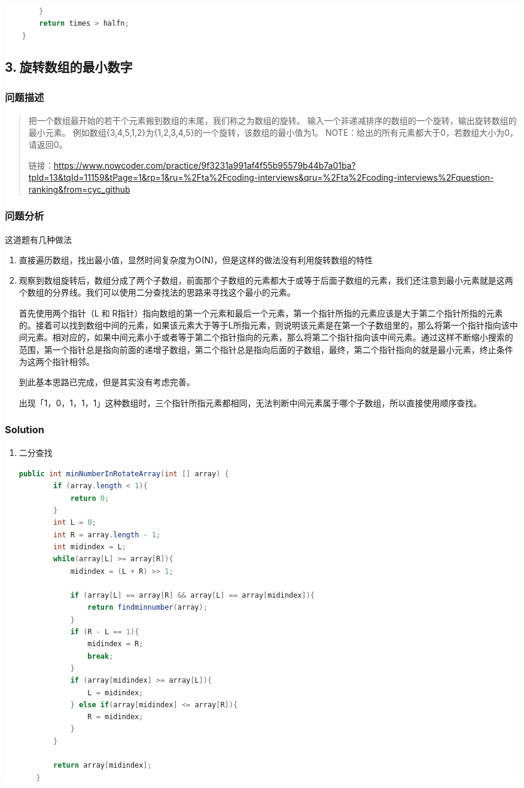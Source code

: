    ```java
           }
           return times > halfn;
       }
   ```

   

## 3. 旋转数组的最小数字

### 问题描述

> 把一个数组最开始的若干个元素搬到数组的末尾，我们称之为数组的旋转。
> 输入一个非递减排序的数组的一个旋转，输出旋转数组的最小元素。
> 例如数组{3,4,5,1,2}为{1,2,3,4,5}的一个旋转，该数组的最小值为1。
> NOTE：给出的所有元素都大于0，若数组大小为0，请返回0。
>
> 链接：https://www.nowcoder.com/practice/9f3231a991af4f55b95579b44b7a01ba?tpId=13&tqId=11159&tPage=1&rp=1&ru=%2Fta%2Fcoding-interviews&qru=%2Fta%2Fcoding-interviews%2Fquestion-ranking&from=cyc_github

### 问题分析

这道题有几种做法

1. 直接遍历数组，找出最小值，显然时间复杂度为O(N)，但是这样的做法没有利用旋转数组的特性

2. 观察到数组旋转后，数组分成了两个子数组，前面那个子数组的元素都大于或等于后面子数组的元素，我们还注意到最小元素就是这两个数组的分界线。我们可以使用二分查找法的思路来寻找这个最小的元素。

   首先使用两个指针（L 和 R指针）指向数组的第一个元素和最后一个元素，第一个指针所指的元素应该是大于第二个指针所指的元素的。接着可以找到数组中间的元素，如果该元素大于等于L所指元素，则说明该元素是在第一个子数组里的，那么将第一个指针指向该中间元素。相对应的，如果中间元素小于或者等于第二个指针指向的元素，那么将第二个指针指向该中间元素。通过这样不断缩小搜索的范围，第一个指针总是指向前面的递增子数组，第二个指针总是指向后面的子数组，最终，第二个指针指向的就是最小元素，终止条件为这两个指针相邻。

   到此基本思路已完成，但是其实没有考虑完善。

   出现「1，0，1，1，1」这种数组时，三个指针所指元素都相同，无法判断中间元素属于哪个子数组，所以直接使用顺序查找。

   

### Solution

1. 二分查找

   ```java
   public int minNumberInRotateArray(int [] array) {
           if (array.length < 1){
               return 0;
           }
           int L = 0;
           int R = array.length - 1;
           int midindex = L;
           while(array[L] >= array[R]){
               midindex = (L + R) >> 1;
   
               if (array[L] == array[R] && array[L] == array[midindex]){
                   return findminnumber(array);
               }
               if (R - L == 1){
                   midindex = R;
                   break;
               }
               if (array[midindex] >= array[L]){
                   L = midindex;
               } else if(array[midindex] <= array[R]){
                   R = midindex;
               }
           }
   
           return array[midindex];
       }
   ```
